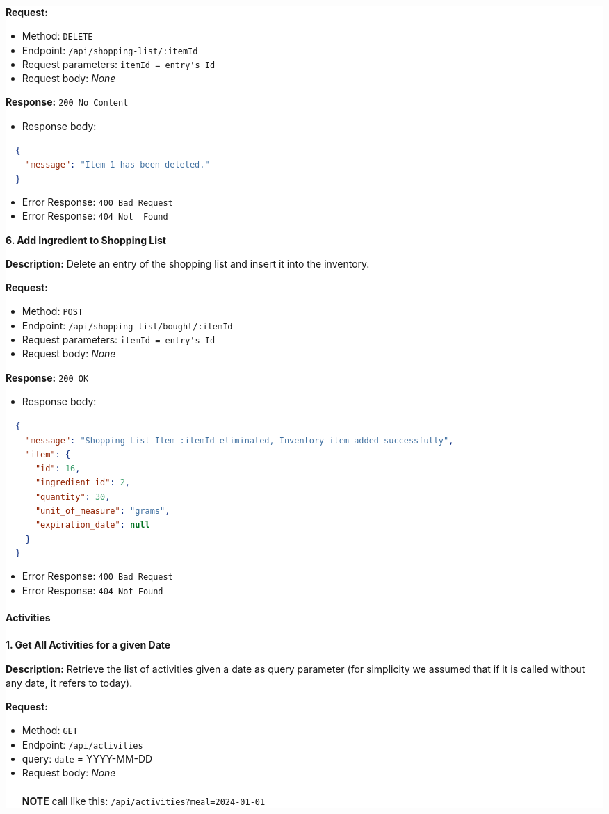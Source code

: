 **Request:**
- Method: `DELETE`
- Endpoint: `/api/shopping-list/:itemId`
- Request parameters: `itemId = entry's Id`
- Request body: _None_

**Response:** `200 No Content`
- Response body:
```json
  {
    "message": "Item 1 has been deleted."
  }
```

- Error Response: `400 Bad Request`
- Error Response: `404 Not  Found`

**6. Add Ingredient to Shopping List**

**Description:** 
Delete an entry of the shopping list and insert it into the inventory.
  
**Request:**
- Method: `POST`
- Endpoint: `/api/shopping-list/bought/:itemId`
- Request parameters: `itemId = entry's Id` 
- Request body: _None_

**Response:** `200 OK`
- Response body:
```json
  {
    "message": "Shopping List Item :itemId eliminated, Inventory item added successfully",
    "item": {
      "id": 16,
      "ingredient_id": 2,
      "quantity": 30,
      "unit_of_measure": "grams",
      "expiration_date": null
    }
  }
```
- Error Response: `400 Bad Request`
- Error Response: `404 Not Found`

#### Activities

**1. Get All Activities for a given Date**

**Description:**
Retrieve the list of activities given a date as query parameter (for simplicity we assumed that if it is called without any date, it refers to today).

**Request:**
- Method: `GET`
- Endpoint: `/api/activities`
- query: `date` = YYYY-MM-DD
- Request body: _None_
<br><br>**NOTE** call like this: `/api/activities?meal=2024-01-01`

